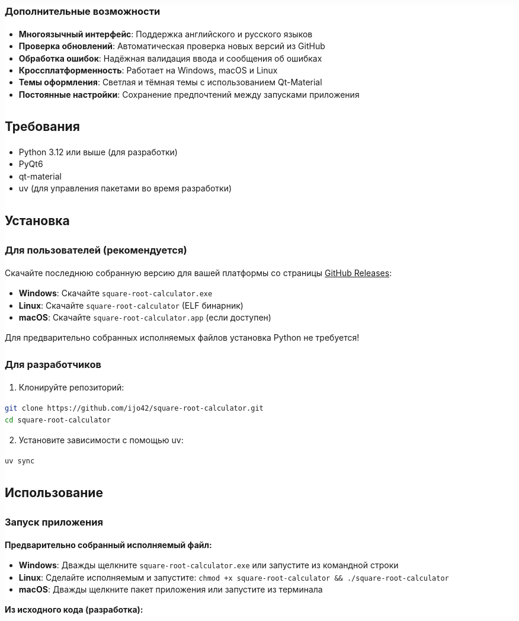 ### Дополнительные возможности
- **Многоязычный интерфейс**: Поддержка английского и русского языков
- **Проверка обновлений**: Автоматическая проверка новых версий из GitHub
- **Обработка ошибок**: Надёжная валидация ввода и сообщения об ошибках
- **Кроссплатформенность**: Работает на Windows, macOS и Linux
- **Темы оформления**: Светлая и тёмная темы с использованием Qt-Material
- **Постоянные настройки**: Сохранение предпочтений между запусками приложения

## Требования

- Python 3.12 или выше (для разработки)
- PyQt6
- qt-material
- uv (для управления пакетами во время разработки)

## Установка

### Для пользователей (рекомендуется)

Скачайте последнюю собранную версию для вашей платформы со страницы [GitHub Releases](https://github.com/ijo42/square-root-calculator/releases):

- **Windows**: Скачайте `square-root-calculator.exe`
- **Linux**: Скачайте `square-root-calculator` (ELF бинарник)
- **macOS**: Скачайте `square-root-calculator.app` (если доступен)

Для предварительно собранных исполняемых файлов установка Python не требуется!

### Для разработчиков

1. Клонируйте репозиторий:
```bash
git clone https://github.com/ijo42/square-root-calculator.git
cd square-root-calculator
```

2. Установите зависимости с помощью uv:
```bash
uv sync
```

## Использование

### Запуск приложения

**Предварительно собранный исполняемый файл:**
- **Windows**: Дважды щелкните `square-root-calculator.exe` или запустите из командной строки
- **Linux**: Сделайте исполняемым и запустите: `chmod +x square-root-calculator && ./square-root-calculator`
- **macOS**: Дважды щелкните пакет приложения или запустите из терминала

**Из исходного кода (разработка):**
